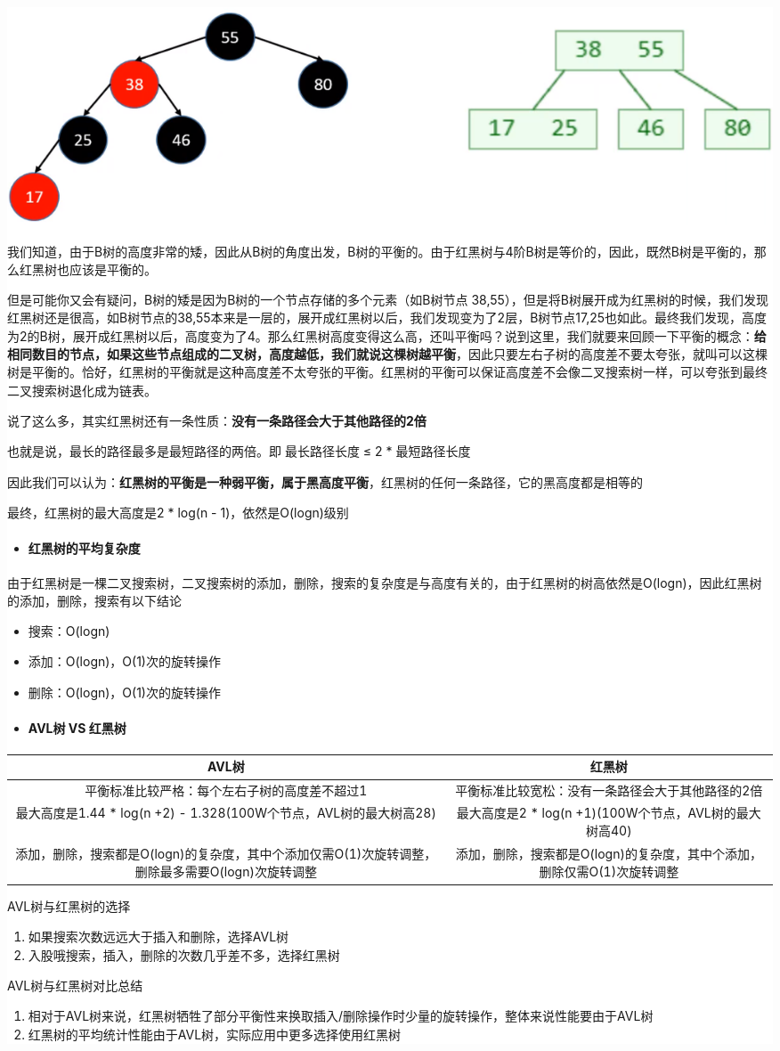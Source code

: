 ![1571450697121](./Resource/1571450697121.png)

我们知道，由于B树的高度非常的矮，因此从B树的角度出发，B树的平衡的。由于红黑树与4阶B树是等价的，因此，既然B树是平衡的，那么红黑树也应该是平衡的。

但是可能你又会有疑问，B树的矮是因为B树的一个节点存储的多个元素（如B树节点 38,55），但是将B树展开成为红黑树的时候，我们发现红黑树还是很高，如B树节点的38,55本来是一层的，展开成红黑树以后，我们发现变为了2层，B树节点17,25也如此。最终我们发现，高度为2的B树，展开成红黑树以后，高度变为了4。那么红黑树高度变得这么高，还叫平衡吗？说到这里，我们就要来回顾一下平衡的概念：**给相同数目的节点，如果这些节点组成的二叉树，高度越低，我们就说这棵树越平衡**，因此只要左右子树的高度差不要太夸张，就叫可以这棵树是平衡的。恰好，红黑树的平衡就是这种高度差不太夸张的平衡。红黑树的平衡可以保证高度差不会像二叉搜索树一样，可以夸张到最终二叉搜索树退化成为链表。

说了这么多，其实红黑树还有一条性质：**没有一条路径会大于其他路径的2倍**

也就是说，最长的路径最多是最短路径的两倍。即 最长路径长度 ≤ 2 * 最短路径长度

因此我们可以认为：**红黑树的平衡是一种弱平衡，属于黑高度平衡**，红黑树的任何一条路径，它的黑高度都是相等的

最终，红黑树的最大高度是2 * log(n - 1)，依然是O(logn)级别

- #### 红黑树的平均复杂度

由于红黑树是一棵二叉搜索树，二叉搜索树的添加，删除，搜索的复杂度是与高度有关的，由于红黑树的树高依然是O(logn)，因此红黑树的添加，删除，搜索有以下结论

- 搜索：O(logn)
- 添加：O(logn)，O(1)次的旋转操作
- 删除：O(logn)，O(1)次的旋转操作

- #### AVL树 VS 红黑树

|                            AVL树                             |                            红黑树                            |
| :----------------------------------------------------------: | :----------------------------------------------------------: |
|        平衡标准比较严格：每个左右子树的高度差不超过1         |      平衡标准比较宽松：没有一条路径会大于其他路径的2倍       |
| 最大高度是1.44 * log(n +2) - 1.328(100W个节点，AVL树的最大树高28) |    最大高度是2 * log(n +1)(100W个节点，AVL树的最大树高40)    |
| 添加，删除，搜索都是O(logn)的复杂度，其中个添加仅需O(1)次旋转调整，删除最多需要O(logn)次旋转调整 | 添加，删除，搜索都是O(logn)的复杂度，其中个添加，删除仅需O(1)次旋转调整 |

AVL树与红黑树的选择

1. 如果搜索次数远远大于插入和删除，选择AVL树
2. 入股哦搜索，插入，删除的次数几乎差不多，选择红黑树

AVL树与红黑树对比总结

1. 相对于AVL树来说，红黑树牺牲了部分平衡性来换取插入/删除操作时少量的旋转操作，整体来说性能要由于AVL树
2. 红黑树的平均统计性能由于AVL树，实际应用中更多选择使用红黑树

